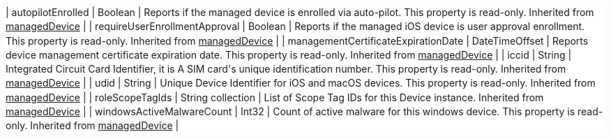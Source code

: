 | autopilotEnrolled                         | Boolean                                                                                                               | Reports if the managed device is enrolled via auto-pilot. This property is read-only. Inherited from [managedDevice](../resources/intune-devices-manageddevice.md)                                                                                                                                                                                                                                                                                                                                                                                                                                              |
| requireUserEnrollmentApproval             | Boolean                                                                                                               | Reports if the managed iOS device is user approval enrollment. This property is read-only. Inherited from [managedDevice](../resources/intune-devices-manageddevice.md)                                                                                                                                                                                                                                                                                                                                                                                                                                         |
| managementCertificateExpirationDate       | DateTimeOffset                                                                                                        | Reports device management certificate expiration date. This property is read-only. Inherited from [managedDevice](../resources/intune-devices-manageddevice.md)                                                                                                                                                                                                                                                                                                                                                                                                                                                 |
| iccid                                     | String                                                                                                                | Integrated Circuit Card Identifier, it is A SIM card's unique identification number. This property is read-only. Inherited from [managedDevice](../resources/intune-devices-manageddevice.md)                                                                                                                                                                                                                                                                                                                                                                                                                   |
| udid                                      | String                                                                                                                | Unique Device Identifier for iOS and macOS devices. This property is read-only. Inherited from [managedDevice](../resources/intune-devices-manageddevice.md)                                                                                                                                                                                                                                                                                                                                                                                                                                                    |
| roleScopeTagIds                           | String collection                                                                                                     | List of Scope Tag IDs for this Device instance. Inherited from [managedDevice](../resources/intune-devices-manageddevice.md)                                                                                                                                                                                                                                                                                                                                                                                                                                                                                    |
| windowsActiveMalwareCount                 | Int32                                                                                                                 | Count of active malware for this windows device. This property is read-only. Inherited from [managedDevice](../resources/intune-devices-manageddevice.md)                                                                                                                                                                                                                                                                                                                                                                                                                                                       |